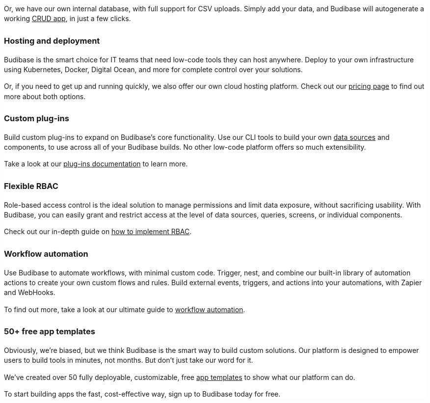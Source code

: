 Or, we have our own internal database, with full support for CSV uploads. Simply add your data, and Budibase will autogenerate a working [CRUD app](https://budibase.com/blog/crud-app/), in just a few clicks.

### Hosting and deployment

Budibase is the smart choice for IT teams that need low-code tools they can host anywhere. Deploy to your own infrastructure using Kubernetes, Docker, Digital Ocean, and more for complete control over your solutions.

Or, if you need to get up and running quickly, we also offer our own cloud hosting platform. Check out our [pricing page](https://budibase.com/pricing) to find out more about both options.

### Custom plug-ins

Build custom plug-ins to expand on Budibase’s core functionality. Use our CLI tools to build your own [data sources](https://budibase.com/blog/data/data-sources/) and components, to use across all of your Budibase builds. No other low-code platform offers so much extensibility.

Take a look at our [plug-ins documentation](https://docs.budibase.com/docs/custom-plugin) to learn more.

### Flexible RBAC

Role-based access control is the ideal solution to manage permissions and limit data exposure, without sacrificing usability. With Budibase, you can easily grant and restrict access at the level of data sources, queries, screens, or individual components.

Check out our in-depth guide on [how to implement RBAC](https://budibase.com/blog/app-building/how-to-implement-rbac/).

### Workflow automation

Use Budibase to automate workflows, with minimal custom code. Trigger, nest, and combine our built-in library of automation actions to create your own custom flows and rules. Build external events, triggers, and actions into your automations, with Zapier and WebHooks.

To find out more, take a look at our ultimate guide to [workflow automation](https://budibase.com/blog/automation/workflow-automation/).

### 50+ free app templates

Obviously, we’re biased, but we think Budibase is the smart way to build custom solutions. Our platform is designed to empower users to build tools in minutes, not months. But don’t just take our word for it.

We’ve created over 50 fully deployable, customizable, free [app templates](https://budibase.com/templates) to show what our platform can do.

To start building apps the fast, cost-effective way, sign up to Budibase today for free.
